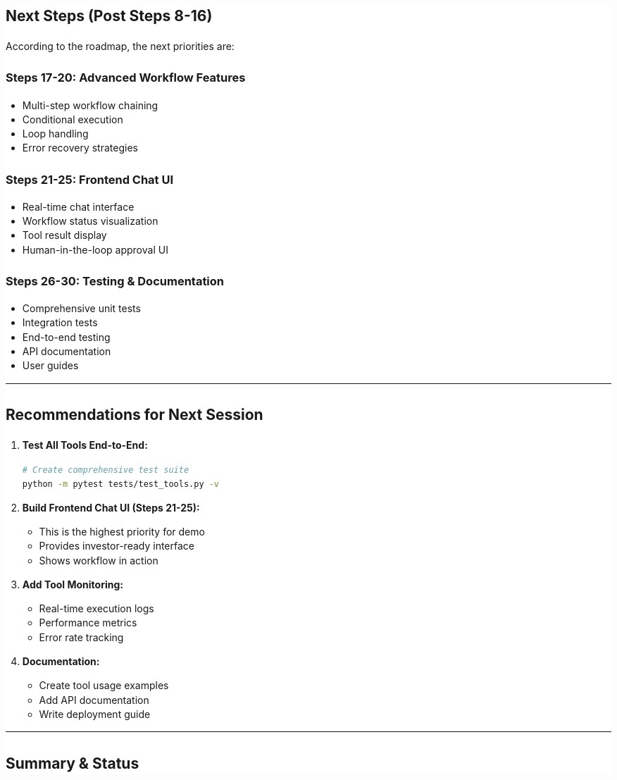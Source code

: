 
## Next Steps (Post Steps 8-16)

According to the roadmap, the next priorities are:

### Steps 17-20: Advanced Workflow Features
- Multi-step workflow chaining
- Conditional execution
- Loop handling
- Error recovery strategies

### Steps 21-25: Frontend Chat UI
- Real-time chat interface
- Workflow status visualization
- Tool result display
- Human-in-the-loop approval UI

### Steps 26-30: Testing & Documentation
- Comprehensive unit tests
- Integration tests
- End-to-end testing
- API documentation
- User guides

---

## Recommendations for Next Session

1. **Test All Tools End-to-End:**
   ```bash
   # Create comprehensive test suite
   python -m pytest tests/test_tools.py -v
   ```

2. **Build Frontend Chat UI (Steps 21-25):**
   - This is the highest priority for demo
   - Provides investor-ready interface
   - Shows workflow in action

3. **Add Tool Monitoring:**
   - Real-time execution logs
   - Performance metrics
   - Error rate tracking

4. **Documentation:**
   - Create tool usage examples
   - Add API documentation
   - Write deployment guide

---

## Summary & Status

